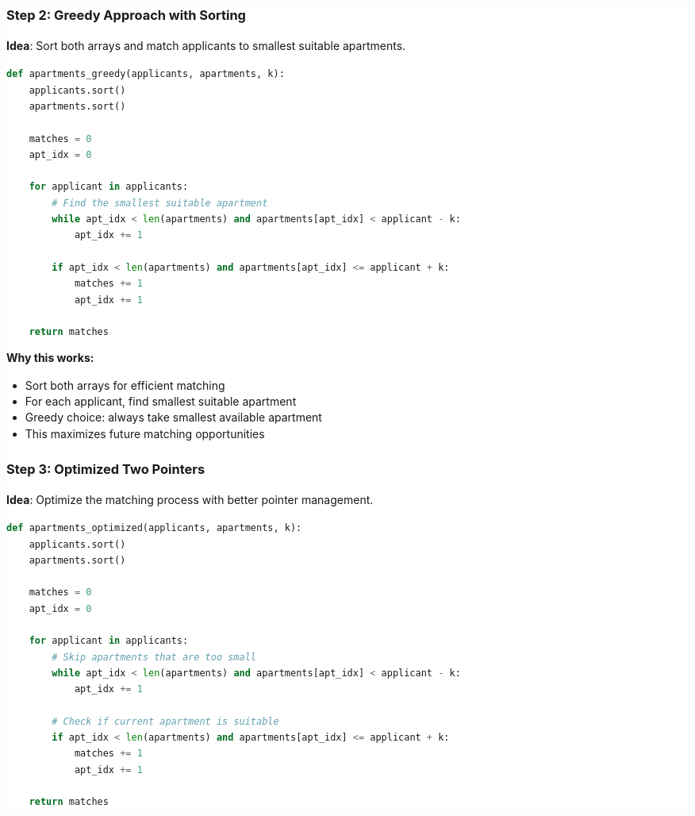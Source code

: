 ### Step 2: Greedy Approach with Sorting
**Idea**: Sort both arrays and match applicants to smallest suitable apartments.

```python
def apartments_greedy(applicants, apartments, k):
    applicants.sort()
    apartments.sort()
    
    matches = 0
    apt_idx = 0
    
    for applicant in applicants:
        # Find the smallest suitable apartment
        while apt_idx < len(apartments) and apartments[apt_idx] < applicant - k:
            apt_idx += 1
        
        if apt_idx < len(apartments) and apartments[apt_idx] <= applicant + k:
            matches += 1
            apt_idx += 1
    
    return matches
```

**Why this works:**
- Sort both arrays for efficient matching
- For each applicant, find smallest suitable apartment
- Greedy choice: always take smallest available apartment
- This maximizes future matching opportunities

### Step 3: Optimized Two Pointers
**Idea**: Optimize the matching process with better pointer management.

```python
def apartments_optimized(applicants, apartments, k):
    applicants.sort()
    apartments.sort()
    
    matches = 0
    apt_idx = 0
    
    for applicant in applicants:
        # Skip apartments that are too small
        while apt_idx < len(apartments) and apartments[apt_idx] < applicant - k:
            apt_idx += 1
        
        # Check if current apartment is suitable
        if apt_idx < len(apartments) and apartments[apt_idx] <= applicant + k:
            matches += 1
            apt_idx += 1
    
    return matches
```
